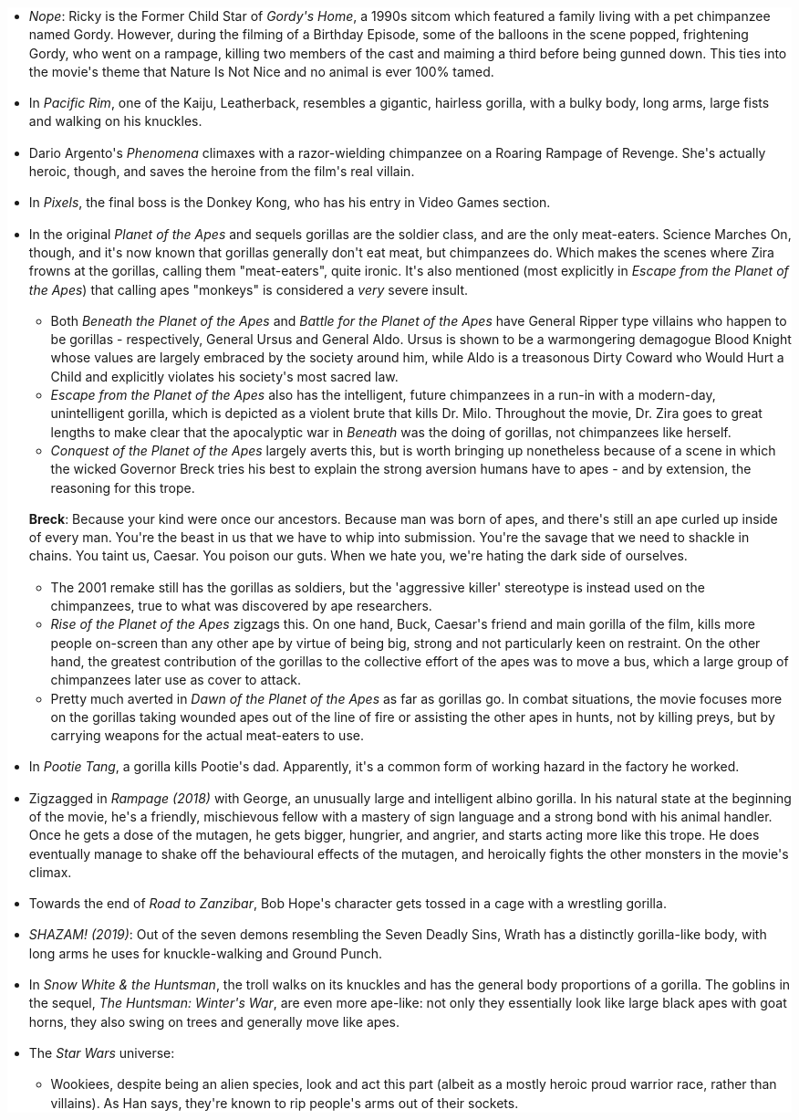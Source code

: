 -   _Nope_: Ricky is the Former Child Star of _Gordy's Home_, a 1990s sitcom which featured a family living with a pet chimpanzee named Gordy. However, during the filming of a Birthday Episode, some of the balloons in the scene popped, frightening Gordy, who went on a rampage, killing two members of the cast and maiming a third before being gunned down. This ties into the movie's theme that Nature Is Not Nice and no animal is ever 100% tamed.
-   In _Pacific Rim_, one of the Kaiju, Leatherback, resembles a gigantic, hairless gorilla, with a bulky body, long arms, large fists and walking on his knuckles.
-   Dario Argento's _Phenomena_ climaxes with a razor-wielding chimpanzee on a Roaring Rampage of Revenge. She's actually heroic, though, and saves the heroine from the film's real villain.
-   In _Pixels_, the final boss is the Donkey Kong, who has his entry in Video Games section.
-   In the original _Planet of the Apes_ and sequels gorillas are the soldier class, and are the only meat-eaters. Science Marches On, though, and it's now known that gorillas generally don't eat meat, but chimpanzees do. Which makes the scenes where Zira frowns at the gorillas, calling them "meat-eaters", quite ironic. It's also mentioned (most explicitly in _Escape from the Planet of the Apes_) that calling apes "monkeys" is considered a _very_ severe insult.
    
    -   Both _Beneath the Planet of the Apes_ and _Battle for the Planet of the Apes_ have General Ripper type villains who happen to be gorillas - respectively, General Ursus and General Aldo. Ursus is shown to be a warmongering demagogue Blood Knight whose values are largely embraced by the society around him, while Aldo is a treasonous Dirty Coward who Would Hurt a Child and explicitly violates his society's most sacred law.
    -   _Escape from the Planet of the Apes_ also has the intelligent, future chimpanzees in a run-in with a modern-day, unintelligent gorilla, which is depicted as a violent brute that kills Dr. Milo. Throughout the movie, Dr. Zira goes to great lengths to make clear that the apocalyptic war in _Beneath_ was the doing of gorillas, not chimpanzees like herself.
    -   _Conquest of the Planet of the Apes_ largely averts this, but is worth bringing up nonetheless because of a scene in which the wicked Governor Breck tries his best to explain the strong aversion humans have to apes - and by extension, the reasoning for this trope.
    
    **Breck**: Because your kind were once our ancestors. Because man was born of apes, and there's still an ape curled up inside of every man. You're the beast in us that we have to whip into submission. You're the savage that we need to shackle in chains. You taint us, Caesar. You poison our guts. When we hate you, we're hating the dark side of ourselves.
    
    -   The 2001 remake still has the gorillas as soldiers, but the 'aggressive killer' stereotype is instead used on the chimpanzees, true to what was discovered by ape researchers.
    -   _Rise of the Planet of the Apes_ zigzags this. On one hand, Buck, Caesar's friend and main gorilla of the film, kills more people on-screen than any other ape by virtue of being big, strong and not particularly keen on restraint. On the other hand, the greatest contribution of the gorillas to the collective effort of the apes was to move a bus, which a large group of chimpanzees later use as cover to attack.
    -   Pretty much averted in _Dawn of the Planet of the Apes_ as far as gorillas go. In combat situations, the movie focuses more on the gorillas taking wounded apes out of the line of fire or assisting the other apes in hunts, not by killing preys, but by carrying weapons for the actual meat-eaters to use.
-   In _Pootie Tang_, a gorilla kills Pootie's dad. Apparently, it's a common form of working hazard in the factory he worked.
-   Zigzagged in _Rampage (2018)_ with George, an unusually large and intelligent albino gorilla. In his natural state at the beginning of the movie, he's a friendly, mischievous fellow with a mastery of sign language and a strong bond with his animal handler. Once he gets a dose of the mutagen, he gets bigger, hungrier, and angrier, and starts acting more like this trope. He does eventually manage to shake off the behavioural effects of the mutagen, and heroically fights the other monsters in the movie's climax.
-   Towards the end of _Road to Zanzibar_, Bob Hope's character gets tossed in a cage with a wrestling gorilla.
-   _SHAZAM! (2019)_: Out of the seven demons resembling the Seven Deadly Sins, Wrath has a distinctly gorilla-like body, with long arms he uses for knuckle-walking and Ground Punch.
-   In _Snow White & the Huntsman_, the troll walks on its knuckles and has the general body proportions of a gorilla. The goblins in the sequel, _The Huntsman: Winter's War_, are even more ape-like: not only they essentially look like large black apes with goat horns, they also swing on trees and generally move like apes.
-   The _Star Wars_ universe:
    -   Wookiees, despite being an alien species, look and act this part (albeit as a mostly heroic proud warrior race, rather than villains). As Han says, they're known to rip people's arms out of their sockets.